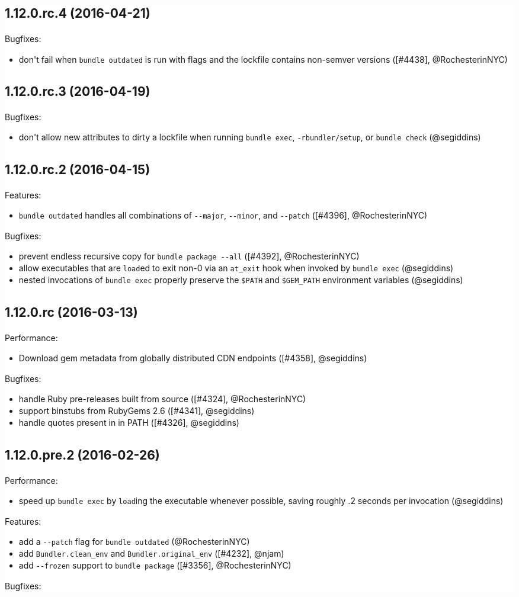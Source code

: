 ## 1.12.0.rc.4 (2016-04-21)

Bugfixes:

  - don't fail when `bundle outdated` is run with flags and the lockfile contains non-semver versions ([#4438], @RochesterinNYC)

## 1.12.0.rc.3 (2016-04-19)

Bugfixes:

  - don't allow new attributes to dirty a lockfile when running `bundle exec`, `-rbundler/setup`, or `bundle check` (@segiddins)

## 1.12.0.rc.2 (2016-04-15)

Features:

  - `bundle outdated` handles all combinations of `--major`, `--minor`, and `--patch` ([#4396], @RochesterinNYC)

Bugfixes:

  - prevent endless recursive copy for `bundle package --all` ([#4392], @RochesterinNYC)
  - allow executables that are `load`ed to exit non-0 via an `at_exit` hook when invoked by `bundle exec` (@segiddins)
  - nested invocations of `bundle exec` properly preserve the `$PATH` and `$GEM_PATH` environment variables (@segiddins)

## 1.12.0.rc (2016-03-13)

Performance:

  - Download gem metadata from globally distributed CDN endpoints ([#4358], @segiddins)

Bugfixes:

  - handle Ruby pre-releases built from source ([#4324], @RochesterinNYC)
  - support binstubs from RubyGems 2.6 ([#4341], @segiddins)
  - handle quotes present in in PATH ([#4326], @segiddins)

## 1.12.0.pre.2 (2016-02-26)

Performance:

  - speed up `bundle exec` by `load`ing the executable whenever possible, saving roughly .2 seconds per invocation (@segiddins)

Features:

  - add a `--patch` flag for `bundle outdated` (@RochesterinNYC)
  - add `Bundler.clean_env` and `Bundler.original_env` ([#4232], @njam)
  - add `--frozen` support to `bundle package` ([#3356], @RochesterinNYC)

Bugfixes:

